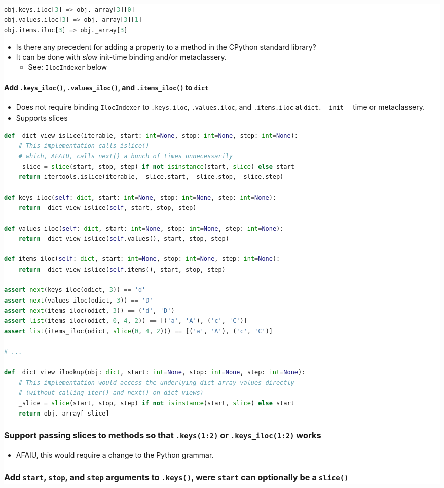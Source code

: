 ```python
obj.keys.iloc[3] => obj._array[3][0]
obj.values.iloc[3] => obj._array[3][1]
obj.items.iloc[3] => obj._array[3]
```

- Is there any precedent for adding a property to a method in the CPython standard library?
- It can be done with *slow* init-time binding and/or metaclassery.
  - See: `IlocIndexer` below

#### Add `.keys_iloc()`, `.values_iloc()`, and `.items_iloc()` to `dict`

- Does not require binding `IlocIndexer` to `.keys.iloc`, `.values.iloc`, and `.items.iloc` at `dict.__init__` time or metaclassery.
- Supports slices

```python
def _dict_view_islice(iterable, start: int=None, stop: int=None, step: int=None):
    # This implementation calls islice()
    # which, AFAIU, calls next() a bunch of times unnecessarily
    _slice = slice(start, stop, step) if not isinstance(start, slice) else start
    return itertools.islice(iterable, _slice.start, _slice.stop, _slice.step)
    
def keys_iloc(self: dict, start: int=None, stop: int=None, step: int=None):
    return _dict_view_islice(self, start, stop, step)

def values_iloc(self: dict, start: int=None, stop: int=None, step: int=None):
    return _dict_view_islice(self.values(), start, stop, step)

def items_iloc(self: dict, start: int=None, stop: int=None, step: int=None):
    return _dict_view_islice(self.items(), start, stop, step)

assert next(keys_iloc(odict, 3)) == 'd'
assert next(values_iloc(odict, 3)) == 'D'
assert next(items_iloc(odict, 3)) == ('d', 'D')
assert list(items_iloc(odict, 0, 4, 2)) == [('a', 'A'), ('c', 'C')]
assert list(items_iloc(odict, slice(0, 4, 2))) == [('a', 'A'), ('c', 'C')]

# ...

def _dict_view_ilookup(obj: dict, start: int=None, stop: int=None, step: int=None):
    # This implementation would access the underlying dict array values directly
    # (without calling iter() and next() on dict views)
    _slice = slice(start, stop, step) if not isinstance(start, slice) else start
    return obj._array[_slice]
```

### Support passing slices to methods so that `.keys(1:2)` or `.keys_iloc(1:2)` works

- AFAIU, this would require a change to the Python grammar.

### Add `start`, `stop`, and `step` arguments to `.keys()`, were `start` can optionally be a `slice()`

